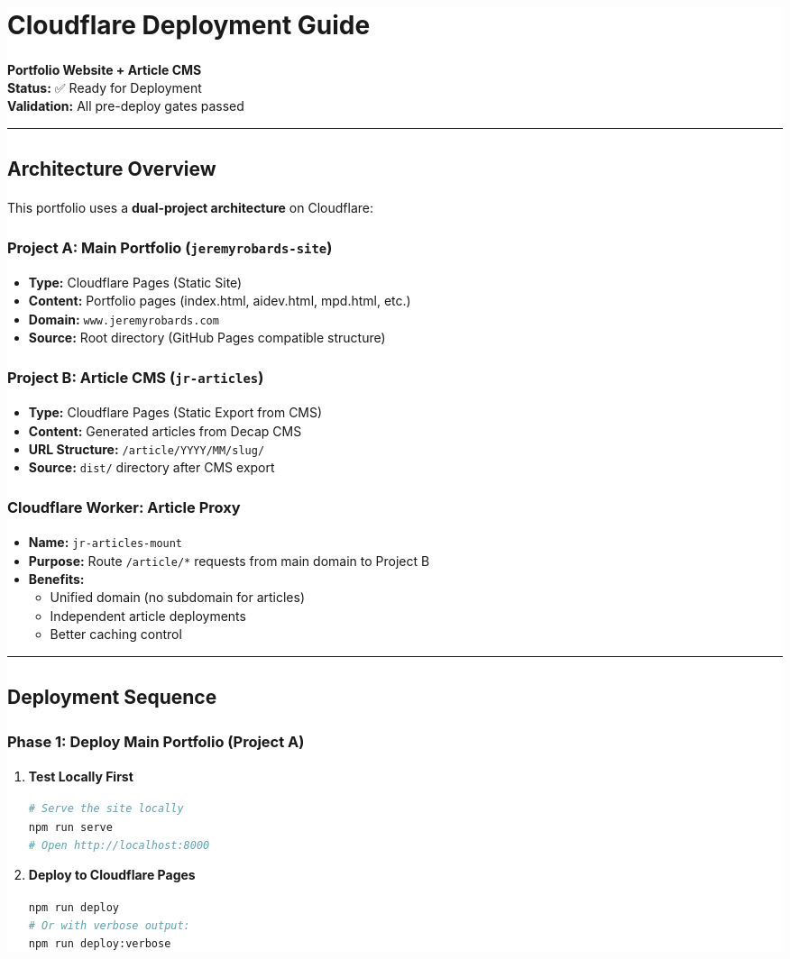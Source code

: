 # Cloudflare Deployment Guide

**Portfolio Website + Article CMS**  
**Status:** ✅ Ready for Deployment  
**Validation:** All pre-deploy gates passed

---

## Architecture Overview

This portfolio uses a **dual-project architecture** on Cloudflare:

### Project A: Main Portfolio (`jeremyrobards-site`)
- **Type:** Cloudflare Pages (Static Site)
- **Content:** Portfolio pages (index.html, aidev.html, mpd.html, etc.)
- **Domain:** `www.jeremyrobards.com`
- **Source:** Root directory (GitHub Pages compatible structure)

### Project B: Article CMS (`jr-articles`)
- **Type:** Cloudflare Pages (Static Export from CMS)
- **Content:** Generated articles from Decap CMS
- **URL Structure:** `/article/YYYY/MM/slug/`
- **Source:** `dist/` directory after CMS export

### Cloudflare Worker: Article Proxy
- **Name:** `jr-articles-mount`
- **Purpose:** Route `/article/*` requests from main domain to Project B
- **Benefits:** 
  - Unified domain (no subdomain for articles)
  - Independent article deployments
  - Better caching control

---

## Deployment Sequence

### Phase 1: Deploy Main Portfolio (Project A)

1. **Test Locally First**
   ```bash
   # Serve the site locally
   npm run serve
   # Open http://localhost:8000
   ```

2. **Deploy to Cloudflare Pages**
   ```bash
   npm run deploy
   # Or with verbose output:
   npm run deploy:verbose
   ```
